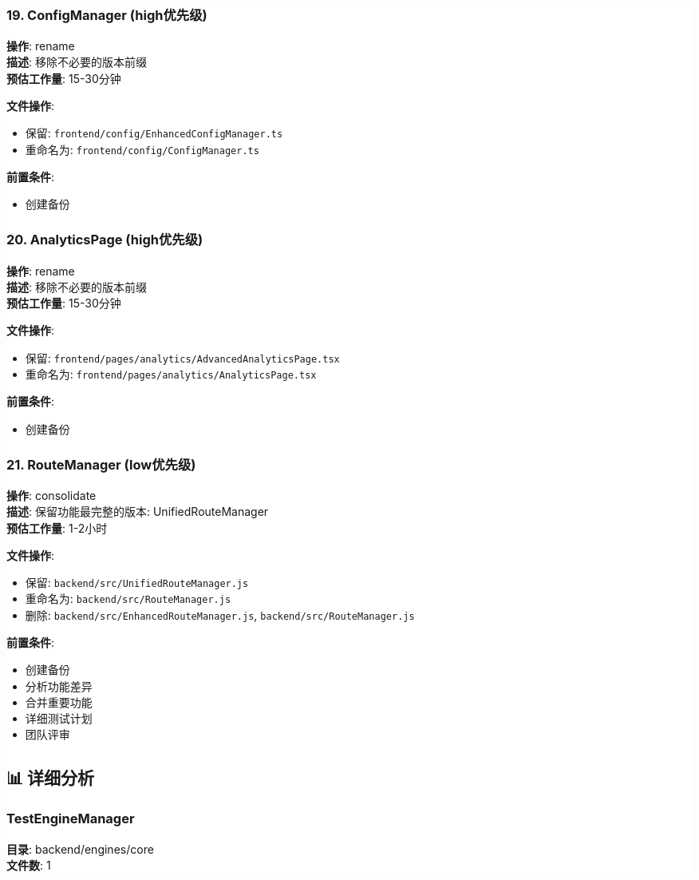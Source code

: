 
### 19. ConfigManager (high优先级)

**操作**: rename  
**描述**: 移除不必要的版本前缀  
**预估工作量**: 15-30分钟

**文件操作**:
- 保留: `frontend/config/EnhancedConfigManager.ts`
- 重命名为: `frontend/config/ConfigManager.ts`


**前置条件**:
- 创建备份


### 20. AnalyticsPage (high优先级)

**操作**: rename  
**描述**: 移除不必要的版本前缀  
**预估工作量**: 15-30分钟

**文件操作**:
- 保留: `frontend/pages/analytics/AdvancedAnalyticsPage.tsx`
- 重命名为: `frontend/pages/analytics/AnalyticsPage.tsx`


**前置条件**:
- 创建备份


### 21. RouteManager (low优先级)

**操作**: consolidate  
**描述**: 保留功能最完整的版本: UnifiedRouteManager  
**预估工作量**: 1-2小时

**文件操作**:
- 保留: `backend/src/UnifiedRouteManager.js`
- 重命名为: `backend/src/RouteManager.js`
- 删除: `backend/src/EnhancedRouteManager.js`, `backend/src/RouteManager.js`

**前置条件**:
- 创建备份
- 分析功能差异
- 合并重要功能
- 详细测试计划
- 团队评审


## 📊 详细分析


### TestEngineManager

**目录**: backend/engines/core  
**文件数**: 1
